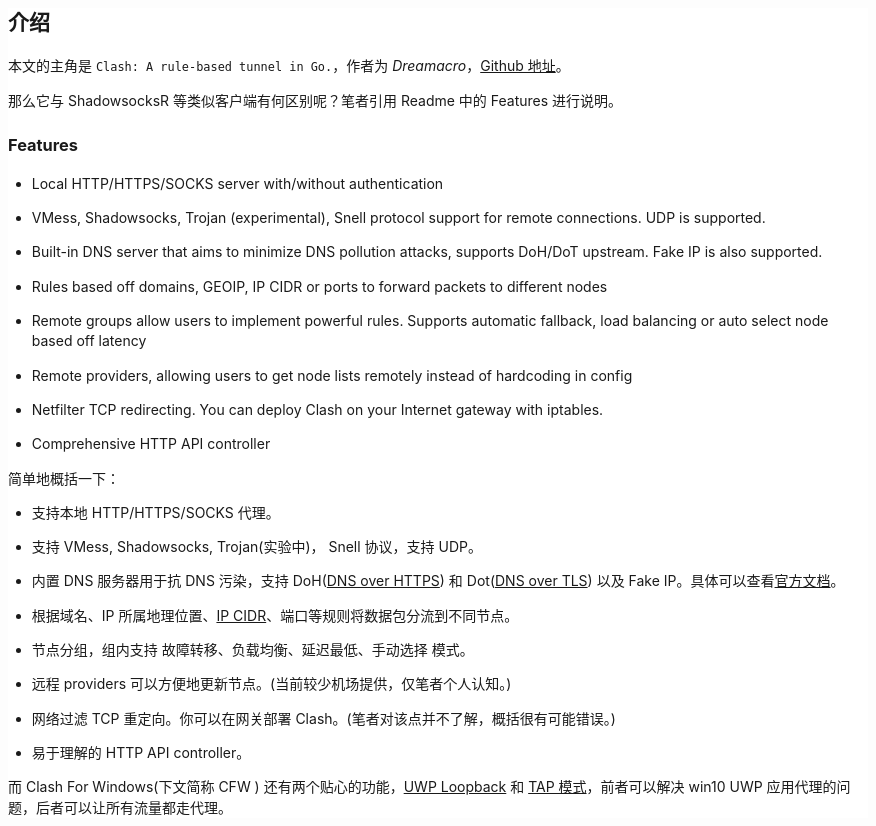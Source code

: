 
## 介绍



本文的主角是 `Clash: A rule-based tunnel in Go.`，作者为 *Dreamacro*，[Github 地址](https://github.com/Dreamacro/clash)。

那么它与 ShadowsocksR 等类似客户端有何区别呢？笔者引用 Readme 中的 Features 进行说明。



### Features



- Local HTTP/HTTPS/SOCKS server with/without authentication

- VMess, Shadowsocks, Trojan (experimental), Snell protocol support for remote connections. UDP is supported.

- Built-in DNS server that aims to minimize DNS pollution attacks, supports DoH/DoT upstream. Fake IP is also supported.

- Rules based off domains, GEOIP, IP CIDR or ports to forward packets to different nodes

- Remote groups allow users to implement powerful rules. Supports automatic fallback, load balancing or auto select node based off latency

- Remote providers, allowing users to get node lists remotely instead of hardcoding in config

- Netfilter TCP redirecting. You can deploy Clash on your Internet gateway with iptables.

- Comprehensive HTTP API controller



简单地概括一下：



- 支持本地 HTTP/HTTPS/SOCKS 代理。

- 支持 VMess, Shadowsocks, Trojan(实验中)， Snell 协议，支持 UDP。

- 内置 DNS 服务器用于抗 DNS 污染，支持 DoH([DNS over HTTPS](https://zh.wikipedia.org/wiki/DNS_over_HTTPS)) 和 Dot([DNS over TLS](https://zh.wikipedia.org/wiki/DNS_over_TLS)) 以及 Fake IP。具体可以查看[官方文档](https://github.com/Fndroid/clash_for_windows_pkg/wiki/DNS%E6%B1%A1%E6%9F%93%E5%AF%B9Clash%EF%BC%88for-Windows%EF%BC%89%E7%9A%84%E5%BD%B1%E5%93%8D)。

- 根据域名、IP 所属地理位置、[IP CIDR](https://zh.wikipedia.org/wiki/%E6%97%A0%E7%B1%BB%E5%88%AB%E5%9F%9F%E9%97%B4%E8%B7%AF%E7%94%B1)、端口等规则将数据包分流到不同节点。

- 节点分组，组内支持 故障转移、负载均衡、延迟最低、手动选择 模式。

- 远程 providers 可以方便地更新节点。(当前较少机场提供，仅笔者个人认知。)

- 网络过滤 TCP 重定向。你可以在网关部署 Clash。(笔者对该点并不了解，概括很有可能错误。)

- 易于理解的 HTTP API controller。



而 Clash For Windows(下文简称 CFW ) 还有两个贴心的功能，[UWP Loopback](https://github.com/Fndroid/clash_for_windows_pkg/wiki/UWP%E5%BA%94%E7%94%A8%E8%81%94%E7%BD%91) 和 [TAP 模式](https://github.com/Fndroid/clash_for_windows_pkg/wiki/%E5%90%AF%E5%8A%A8TAP)，前者可以解决 win10 UWP 应用代理的问题，后者可以让所有流量都走代理。
